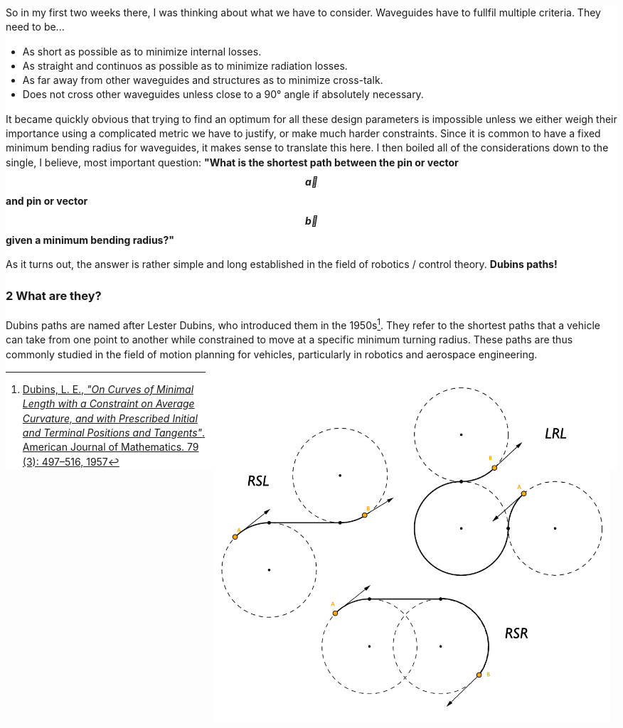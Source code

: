 So in my first two weeks there, I was thinking about what we have to consider. Waveguides have to fullfil multiple criteria. They need to be...

* As short as possible as to minimize internal losses.
* As straight and continuos as possible as to minimize radiation losses.
* As far away from other waveguides and structures as to minimize cross-talk.
* Does not cross other waveguides unless close to a 90° angle if absolutely necessary.

It became quickly obvious that trying to find an optimum for all these design parameters is impossible unless we either weigh their importance using a complicated metric we have to justify, or make much harder constraints. Since it is common to have a fixed minimum bending radius for waveguides, it makes sense to translate this here. I then boiled all of the considerations down to the single, I believe, most important question: **"What is the shortest path between the pin or vector $$\vec{a}$$ and pin or vector $$\vec{b}$$ given a minimum bending radius?"**

As it turns out, the answer is rather simple and long established in the field of robotics / control theory. **Dubins paths!**

### 2 What are they?
Dubins paths are named after Lester Dubins, who introduced them in the 1950s[^DubinPaper]. They refer to the shortest paths that a vehicle can take from one point to another while constrained to move at a specific minimum turning radius. These paths are thus commonly studied in the field of motion planning for vehicles, particularly in robotics and aerospace engineering.

<style>
    img[alt=dubin1] { float: right; width: 65%; padding: 10px; }
</style>
![dubin1](/images/dubin/wikipedia_3.png)

[^DubinPaper]: [Dubins, L. E., _"On Curves of Minimal Length with a Constraint on Average Curvature, and with Prescribed Initial and Terminal Positions and Tangents"_. American Journal of Mathematics. 79 (3): 497–516, 1957](https://doi.org/10.2307/2372560)
[^NazcaLib]: [Nazca Design: Photonic IC Design Framework](https://nazca-design.org/)
[^WikiDubin]: [Wikipedia: Dubins Paths (Accessed: Feb 20, 2024)](https://en.wikipedia.org/wiki/Dubins_path)
[^DubinImplementPaper]: [David A. Anisi, _"Optimal Motion Control of a Ground Vehicle"_, 2003](https://people.kth.se/~anisi/articles/foi-r-0961-se.pdf)
[^code1]: [Atsushi Sakai, _"Python Robotics: Dubins Path Planning"_, GitHub. (Accessed: Feb 20, 2024)](https://atsushisakai.github.io/PythonRobotics/modules/path_planning/dubins_path/dubins_path.html)
[^GDSFactory]: [GDSFactory, GitHub](https://github.com/gdsfactory/gdsfactory)
[^DubinGuide]: [Andy G, _"A Comprehensive Step by Step Tutorial to Computing Dubins Paths"_](https://gieseanw.wordpress.com/2012/10/21/a-comprehensive-step-by-step-tutorial-to-computing-dubins-paths/)
[^Matplotlib]: [J. D. Hunter, _"Matplotlib: A 2D Graphics Environment"_, Computing in Science & Engineering, vol. 9, no. 3, pp. 90-95, 2007.](https://matplotlib.org/stable/)